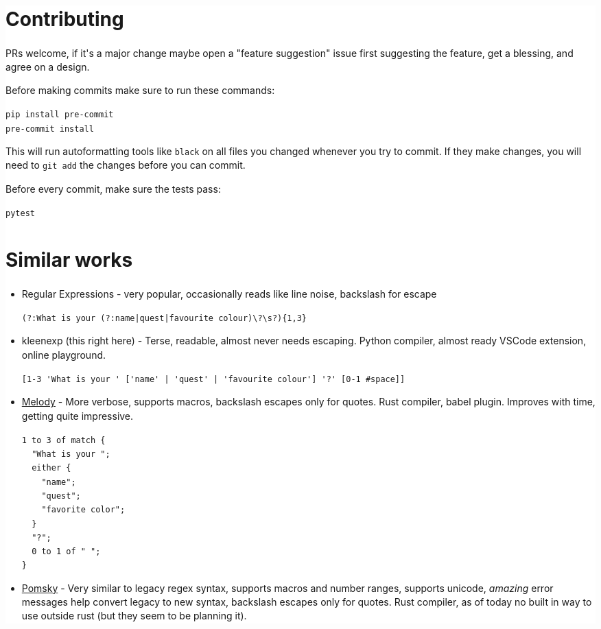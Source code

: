 # Contributing

PRs welcome, if it's a major change maybe open a "feature suggestion" issue first suggesting the feature, get a blessing, and agree on a design.

Before making commits make sure to run these commands:

```
pip install pre-commit
pre-commit install
```

This will run autoformatting tools like `black` on all files you changed whenever you try to commit. If they make changes, you will need to `git add` the changes before you can commit.

Before every commit, make sure the tests pass:

```
pytest
```

# Similar works

- Regular Expressions - very popular, occasionally reads like line noise, backslash for escape

  ```
  (?:What is your (?:name|quest|favourite colour)\?\s?){1,3}
  ```

- kleenexp (this right here) - Terse, readable, almost never needs escaping. Python compiler, almost ready VSCode extension, online playground.

  ```
  [1-3 'What is your ' ['name' | 'quest' | 'favourite colour'] '?' [0-1 #space]]
  ```

- [Melody](https://github.com/yoav-lavi/melody) - More verbose, supports macros, backslash escapes only for quotes. Rust compiler, babel plugin. Improves with time, getting quite impressive.

  ```
  1 to 3 of match {
    "What is your ";
    either {
      "name";
      "quest";
      "favorite color";
    }
    "?";
    0 to 1 of " ";
  }
  ```

- [Pomsky](https://pomsky-lang.org/) - Very similar to legacy regex syntax, supports macros and number ranges, supports unicode, _amazing_ error messages help convert legacy to new syntax, backslash escapes only for quotes. Rust compiler, as of today no built in way to use outside rust (but they seem to be planning it).
